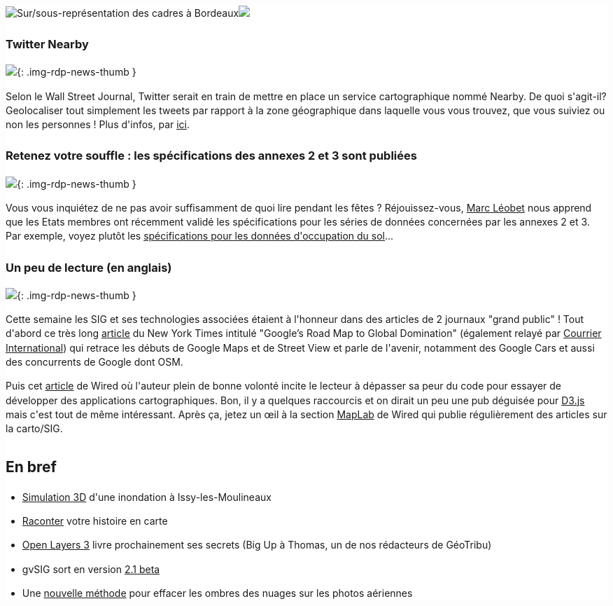 ![Sur/sous-représentation des cadres à Bordeaux](https://cdn.geotribu.fr/img/articles-blog-rdp/capture-ecran/segregation_cadres_bx.jpg "Sur/sous-représentation des cadres à Bordeaux")![](https://cdn.geotribu.fr/img/articles-blog-rdp/capture-ecran/segregation_ville_modele_general.jpg)

### Twitter Nearby

![](https://cdn.geotribu.fr/img/logos-icones/social/twitter.png){: .img-rdp-news-thumb }

Selon le Wall Street Journal, Twitter serait en train de mettre en place un service cartographique nommé Nearby. De quoi s'agit-il? Geolocaliser tout simplement les tweets par rapport à la zone géographique dans laquelle vous vous trouvez, que vous suiviez ou non les personnes ! Plus d'infos, par [ici](http://www.lemondeinformatique.fr/actualites/lire-twitter-veut-cartographier-les-messages-de-proximite-55994.html).

### Retenez votre souffle : les spécifications des annexes 2 et 3 sont publiées

![](https://cdn.geotribu.fr/img/logos-icones/entreprises_association/inspire.png){: .img-rdp-news-thumb }

Vous vous inquiétez de ne pas avoir suffisamment de quoi lire pendant les fêtes ? Réjouissez-vous, [Marc Léobet](http://georezo.net/blog/inspire/2013/12/12/les-specifications-des-annexes-ii-iii-sont-publiees/) nous apprend que les Etats membres ont récemment validé les spécifications pour les séries de données concernées par les annexes 2 et 3. Par exemple, voyez plutôt les [spécifications pour les données d'occupation du sol](http://inspire.jrc.ec.europa.eu/documents/Data_Specifications/INSPIRE_DataSpecification_LC_v3.0.pdf)...

### Un peu de lecture (en anglais)

![](https://cdn.geotribu.fr/img/logos-icones/divers/nytimes2.png){: .img-rdp-news-thumb }

Cette semaine les SIG et ses technologies associées étaient à l'honneur dans des articles de 2 journaux "grand public" ! Tout d'abord ce très long [article](http://www.nytimes.com/2013/12/15/magazine/googles-plan-for-global-domination-dont-ask-why-ask-where.html?pagewanted=8&_r=2&smid=tw-share&pagewanted=all& "article NYT") du New York Times intitulé "Google’s Road Map to Global Domination" (également relayé par [Courrier International](http://mobile.courrierinternational.com/une/2013/12/18/dans-les-coulisses-de-google-maps "Courrier International")) qui retrace les débuts de Google Maps et de Street View et parle de l'avenir, notamment des Google Cars et aussi des concurrents de Google dont OSM.

Puis cet [article](http://www.wired.com/wiredscience/2013/12/make-better-maps-with-d3/ "Wired") de Wired où l'auteur plein de bonne volonté incite le lecteur à dépasser sa peur du code pour essayer de développer des applications cartographiques. Bon, il y a quelques raccourcis et on dirait un peu une pub déguisée pour [D3.js](http://d3js.org/ "D3") mais c'est tout de même intéressant. Après ça, jetez un œil à la section [MapLab](http://www.wired.com/wiredscience/maplab/ "MapLab") de Wired qui publie régulièrement des articles sur la carto/SIG.

## En bref

- [Simulation 3D](http://www.youtube.com/watch?v=WhT8tM3ABs8&feature=youtu.be) d'une inondation à Issy-les-Moulineaux

- [Raconter](http://www.myhistro.com/) votre histoire en carte

- [Open Layers 3](http://www.packtpub.com/openlayers-3-beginners-guide/book) livre prochainement ses secrets (Big Up à Thomas, un de nos rédacteurs de GéoTribu)

- gvSIG sort en version [2.1 beta](http://blog.gvsig.org/2013/12/19/gvsig-2-1-beta-available/ "gvSIG")

- Une [nouvelle méthode](https://www.mapbox.com/blog/erasing-cloud-shadows/) pour effacer les ombres des nuages sur les photos aériennes
